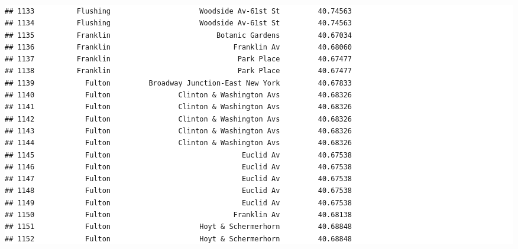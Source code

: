     ## 1133          Flushing                     Woodside Av-61st St         40.74563
    ## 1134          Flushing                     Woodside Av-61st St         40.74563
    ## 1135          Franklin                         Botanic Gardens         40.67034
    ## 1136          Franklin                             Franklin Av         40.68060
    ## 1137          Franklin                              Park Place         40.67477
    ## 1138          Franklin                              Park Place         40.67477
    ## 1139            Fulton         Broadway Junction-East New York         40.67833
    ## 1140            Fulton                Clinton & Washington Avs         40.68326
    ## 1141            Fulton                Clinton & Washington Avs         40.68326
    ## 1142            Fulton                Clinton & Washington Avs         40.68326
    ## 1143            Fulton                Clinton & Washington Avs         40.68326
    ## 1144            Fulton                Clinton & Washington Avs         40.68326
    ## 1145            Fulton                               Euclid Av         40.67538
    ## 1146            Fulton                               Euclid Av         40.67538
    ## 1147            Fulton                               Euclid Av         40.67538
    ## 1148            Fulton                               Euclid Av         40.67538
    ## 1149            Fulton                               Euclid Av         40.67538
    ## 1150            Fulton                             Franklin Av         40.68138
    ## 1151            Fulton                     Hoyt & Schermerhorn         40.68848
    ## 1152            Fulton                     Hoyt & Schermerhorn         40.68848